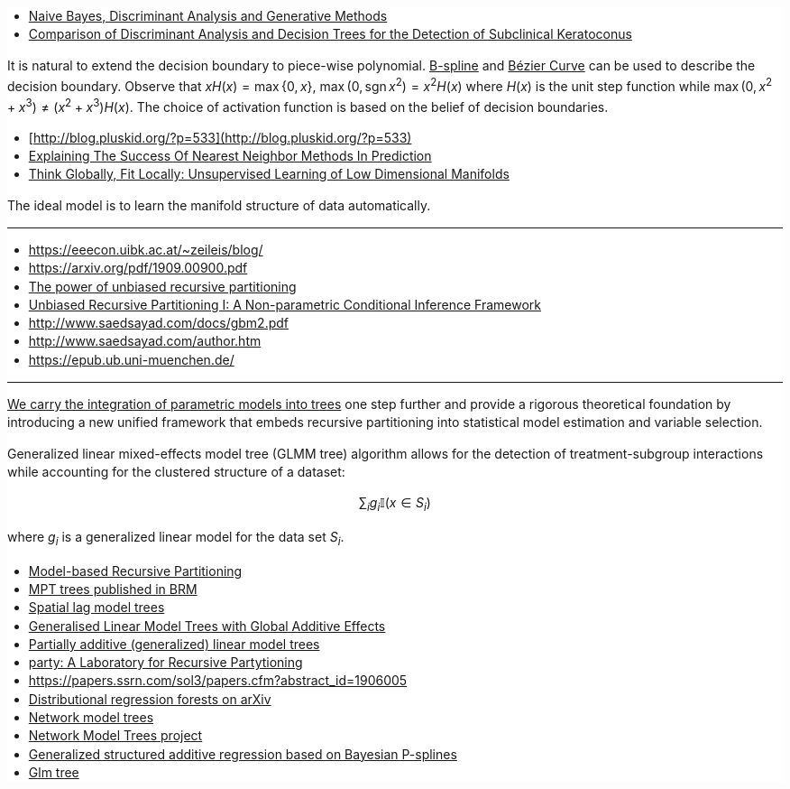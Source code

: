 
- [Naive Bayes, Discriminant Analysis and Generative Methods](https://liyanxu.blog/2018/10/28/naive-bayes-discriminant-analysis/)
- [Comparison of Discriminant Analysis and Decision Trees for the Detection of Subclinical Keratoconus](https://pubmed.ncbi.nlm.nih.gov/28810283/)


It is natural to extend the decision boundary to piece-wise polynomial.
[B-spline] and [Bézier Curve] can be used to describe the decision boundary.
Observe that $xH(x)=\max\{0,x\}$, $\max(0, \operatorname{sgn}x^2)=x^2H(x)$ 
where $H(x)$ is the unit step function while $\max(0, x^2+x^3)\not= (x^2+x^3)H(x)$.
The choice of activation function is based on the belief of decision boundaries.


- [http://blog.pluskid.org/?p=533](http://blog.pluskid.org/?p=533)
- [Explaining The Success Of Nearest Neighbor Methods In Prediction](https://devavrat.mit.edu/publications/explaining-the-success-of-nearest-neighbor-methods-in-prediction/)
- [Think Globally, Fit Locally: Unsupervised Learning of Low Dimensional Manifolds](https://cs.nyu.edu/~roweis/papers/llejmlr.pdf)


The ideal model is to learn the manifold structure of data automatically.


----


- https://eeecon.uibk.ac.at/~zeileis/blog/
- https://arxiv.org/pdf/1909.00900.pdf
- [The power of unbiased recursive partitioning](https://eeecon.uibk.ac.at/~zeileis/news/power_partitioning/)
- [Unbiased Recursive Partitioning I: A Non-parametric Conditional Inference Framework](https://eeecon.uibk.ac.at/~zeileis/papers/StatComp-2005a.pdf)
- http://www.saedsayad.com/docs/gbm2.pdf
- http://www.saedsayad.com/author.htm
- https://epub.ub.uni-muenchen.de/


*****

[We carry the integration of parametric models into trees](https://eeecon.uibk.ac.at/~zeileis/papers/Zeileis+Hothorn+Hornik-2008.pdf)
one step further and provide a rigorous theoretical foundation by introducing a new unified framework that embeds
recursive partitioning into statistical model estimation and variable selection.

Generalized linear mixed-effects model tree (GLMM tree) algorithm  allows for the detection of treatment-subgroup interactions 
while accounting for the clustered structure of a dataset:

$$\sum_{i}g_i\mathbb{I}(x\in S_i)$$

where $g_i$ is a generalized linear model for the data set $S_i$.

- [Model-based Recursive Partitioning](https://eeecon.uibk.ac.at/~zeileis/papers/Zeileis+Hothorn+Hornik-2008.pdf)
- [MPT trees published in BRM](https://eeecon.uibk.ac.at/~zeileis/news/mpttree/)
- [Spatial lag model trees](https://eeecon.uibk.ac.at/~zeileis/news/lagsarlmtree/)
- [Generalised Linear Model Trees with Global Additive Effects](https://eeecon.uibk.ac.at/~zeileis/papers/Seibold+Hothorn+Zeileis-2019.pdf)
- [Partially additive (generalized) linear model trees](https://eeecon.uibk.ac.at/~zeileis/news/palmtree/)
- [party: A Laboratory for Recursive Partytioning](https://cran.r-project.org/web/packages/party/vignettes/party.pdf)
- https://papers.ssrn.com/sol3/papers.cfm?abstract_id=1906005
- [Distributional regression forests on arXiv](https://eeecon.uibk.ac.at/~zeileis/news/distforest/)
- [Network model trees](https://eeecon.uibk.ac.at/~zeileis/news/networktree/)
- [Network Model Trees project](https://osf.io/ykq2a/)
- [Generalized structured additive regression based on Bayesian P-splines](https://epub.ub.uni-muenchen.de/1702/1/paper_321.pdf)
- [Glm tree](https://eeecon.uibk.ac.at/~zeileis/news/glmertree/)

[unit step function]: https://mathworld.wolfram.com/HeavisideStepFunction.html
[IndicatorFunctions]: https://www.statlect.com/fundamentals-of-probability/indicator-functions
[SimpleFunction]: https://mathworld.wolfram.com/SimpleFunction.html
[MARS]: https://projecteuclid.org/download/pdf_1/euclid.aos/1176347963
[decision boundary]: https://www.cs.princeton.edu/courses/archive/fall08/cos436/Duda/PR_simp/bndrys.htm
[B-spline]: https://pages.mtu.edu/~shene/COURSES/cs3621/NOTES/spline/B-spline/bspline-basis.html
[Bézier Curve]: https://mathworld.wolfram.com/BezierCurve.html
[sum-product]: http://spn.cs.washington.edu/
[Tractable Deep Learning]: https://www.cs.washington.edu/research/tractable-deep-learning
[fuzzy decision tree]: http://www.montefiore.ulg.ac.be/services/stochastic/pubs/2003/OW03/OW03.pdf
[decision manifold]: http://www.ifs.tuwien.ac.at/~lidy/pub/poe_lidy_wsom07.pdf
[Template Matching]: https://www.cs.princeton.edu/courses/archive/fall08/cos436/Duda/PR_simp/template.htm